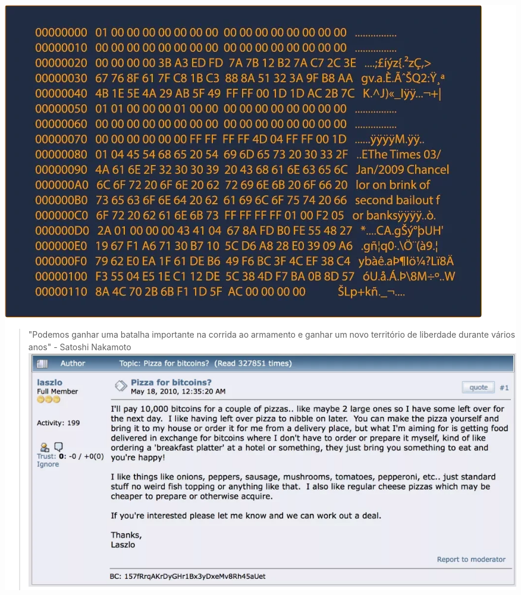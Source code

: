 ![image](assets/en/41.webp)

> "Podemos ganhar uma batalha importante na corrida ao armamento e ganhar um
> novo território de liberdade durante vários anos" - Satoshi Nakamoto
> ![image](assets/en/42.webp)
